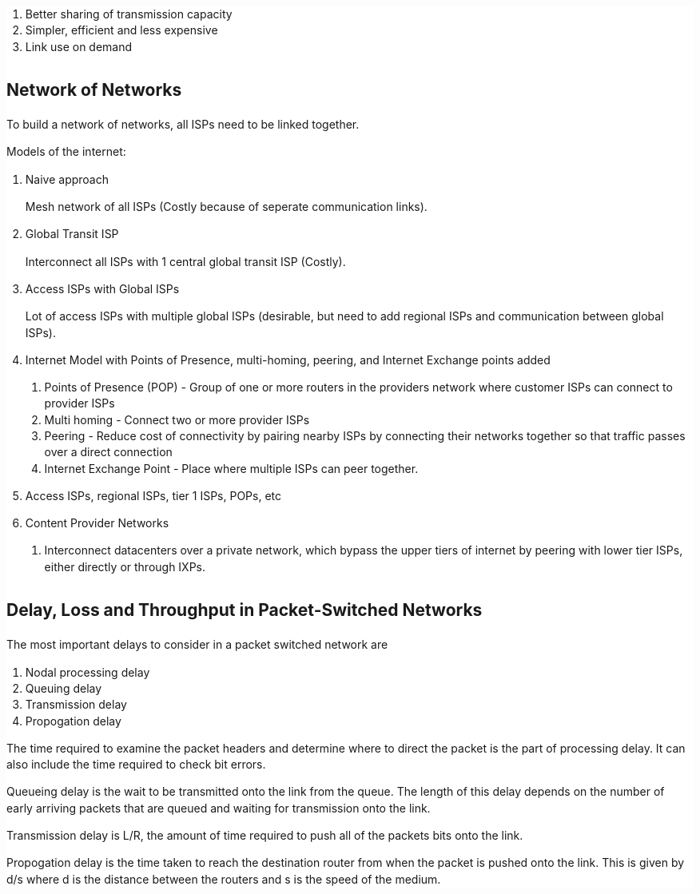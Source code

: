 1. Better sharing of transmission capacity
2. Simpler, efficient and less expensive
3. Link use on demand

## Network of Networks

To build a network of networks, all ISPs need to be linked together.

Models of the internet:

1. Naive approach 

    Mesh network of all ISPs (Costly because of seperate communication links).

2. Global Transit ISP

    Interconnect all ISPs with 1 central global transit ISP (Costly).

3. Access ISPs with Global ISPs

    Lot of access ISPs with multiple global ISPs (desirable, but need to add regional ISPs and communication between global ISPs).

4. Internet Model with Points of Presence, multi-homing, peering, and Internet Exchange points added
   1. Points of Presence (POP) - Group of one or more routers in the providers network where customer ISPs can connect to provider ISPs
   2. Multi homing - Connect two or more provider ISPs
   3. Peering - Reduce cost of connectivity by pairing nearby ISPs by connecting their networks together so that traffic passes over a direct connection
   4. Internet Exchange Point - Place where multiple ISPs can peer together.

5. Access ISPs, regional ISPs, tier 1 ISPs, POPs, etc
6. Content Provider Networks
   1. Interconnect datacenters over a private network, which bypass the upper tiers of internet by peering with lower tier ISPs, either directly or through IXPs.

## Delay, Loss and Throughput in Packet-Switched Networks

The most important delays to consider in a packet switched network are
1. Nodal processing delay
2. Queuing delay
3. Transmission delay
4. Propogation delay


The time required to examine the packet headers and determine where to direct the packet is the part of processing delay. It can also include the time required to check bit errors.

Queueing delay is the wait to be transmitted onto the link from the queue. The length of this delay depends on the number of early arriving packets that are queued and waiting for transmission onto the link.

Transmission delay is L/R, the amount of time required to push all of the packets bits onto the link. 

Propogation delay is the time taken to reach the destination router from when the packet is pushed onto the link. This is given by d/s where d is the distance between the routers and s is the speed of the medium.
